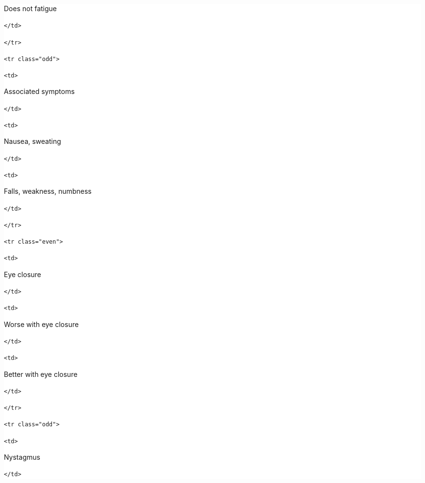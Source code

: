 ```{=html}
```
Does not fatigue
```{=html}
</td>
```
```{=html}
</tr>
```
```{=html}
<tr class="odd">
```
```{=html}
<td>
```
Associated symptoms
```{=html}
</td>
```
```{=html}
<td>
```
Nausea, sweating
```{=html}
</td>
```
```{=html}
<td>
```
Falls, weakness, numbness
```{=html}
</td>
```
```{=html}
</tr>
```
```{=html}
<tr class="even">
```
```{=html}
<td>
```
Eye closure
```{=html}
</td>
```
```{=html}
<td>
```
Worse with eye closure
```{=html}
</td>
```
```{=html}
<td>
```
Better with eye closure
```{=html}
</td>
```
```{=html}
</tr>
```
```{=html}
<tr class="odd">
```
```{=html}
<td>
```
Nystagmus
```{=html}
</td>
```